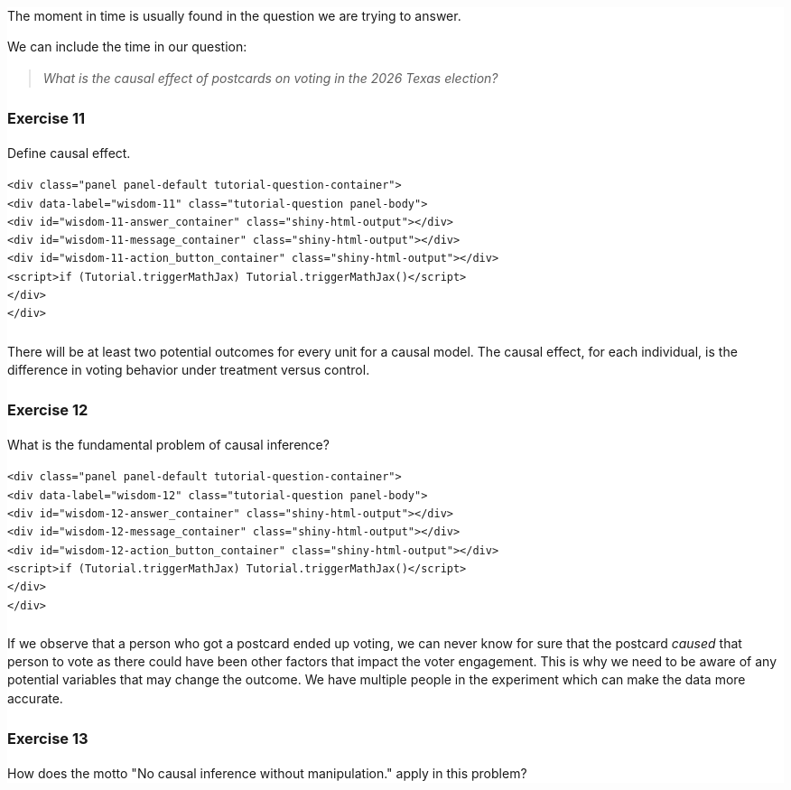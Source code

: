 ### 

The moment in time is usually found in the question we are trying to answer. 

We can include the time in our question:

> *What is the causal effect of postcards on voting in the 2026 Texas election?*

### Exercise 11

Define causal effect.


```{=html}
<div class="panel panel-default tutorial-question-container">
<div data-label="wisdom-11" class="tutorial-question panel-body">
<div id="wisdom-11-answer_container" class="shiny-html-output"></div>
<div id="wisdom-11-message_container" class="shiny-html-output"></div>
<div id="wisdom-11-action_button_container" class="shiny-html-output"></div>
<script>if (Tutorial.triggerMathJax) Tutorial.triggerMathJax()</script>
</div>
</div>
```

### 

There will be at least two potential outcomes for every unit for a causal model. The causal effect, for each individual, is the difference in voting behavior under treatment versus control.

### Exercise 12

What is the fundamental problem of causal inference?


```{=html}
<div class="panel panel-default tutorial-question-container">
<div data-label="wisdom-12" class="tutorial-question panel-body">
<div id="wisdom-12-answer_container" class="shiny-html-output"></div>
<div id="wisdom-12-message_container" class="shiny-html-output"></div>
<div id="wisdom-12-action_button_container" class="shiny-html-output"></div>
<script>if (Tutorial.triggerMathJax) Tutorial.triggerMathJax()</script>
</div>
</div>
```

### 



If we observe that a person who got a postcard ended up voting, we can never know for sure that the postcard *caused* that person to vote as there could have been other factors that impact the voter engagement. This is why we need to be aware of any potential variables that may change the outcome. We have multiple people in the experiment which can make the data more accurate. 

### Exercise 13

How does the motto "No causal inference without manipulation." apply in this problem?

